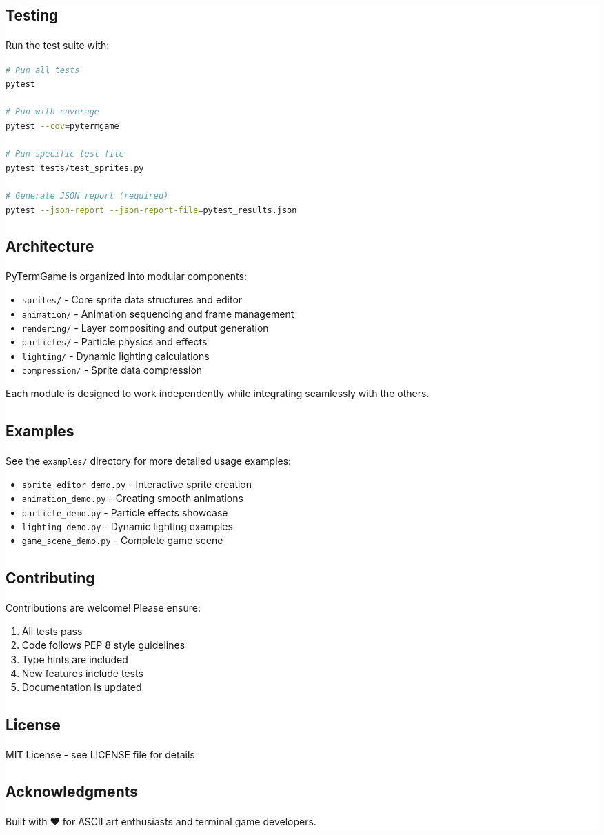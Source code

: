 ## Testing

Run the test suite with:

```bash
# Run all tests
pytest

# Run with coverage
pytest --cov=pytermgame

# Run specific test file
pytest tests/test_sprites.py

# Generate JSON report (required)
pytest --json-report --json-report-file=pytest_results.json
```

## Architecture

PyTermGame is organized into modular components:

- `sprites/` - Core sprite data structures and editor
- `animation/` - Animation sequencing and frame management
- `rendering/` - Layer compositing and output generation
- `particles/` - Particle physics and effects
- `lighting/` - Dynamic lighting calculations
- `compression/` - Sprite data compression

Each module is designed to work independently while integrating seamlessly with the others.

## Examples

See the `examples/` directory for more detailed usage examples:

- `sprite_editor_demo.py` - Interactive sprite creation
- `animation_demo.py` - Creating smooth animations
- `particle_demo.py` - Particle effects showcase
- `lighting_demo.py` - Dynamic lighting examples
- `game_scene_demo.py` - Complete game scene

## Contributing

Contributions are welcome! Please ensure:

1. All tests pass
2. Code follows PEP 8 style guidelines
3. Type hints are included
4. New features include tests
5. Documentation is updated

## License

MIT License - see LICENSE file for details

## Acknowledgments

Built with ❤️ for ASCII art enthusiasts and terminal game developers.